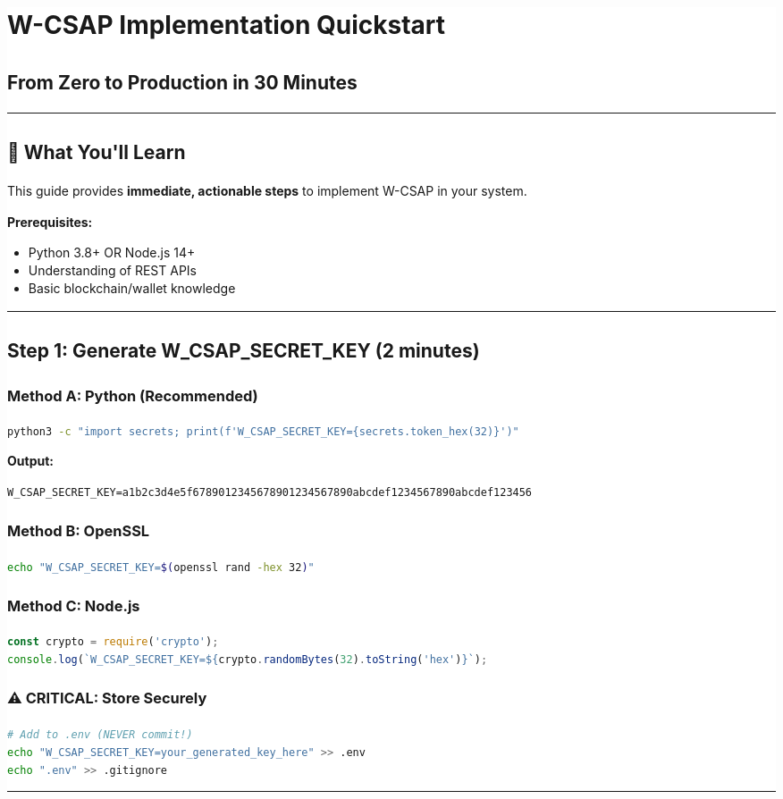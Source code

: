 # W-CSAP Implementation Quickstart
## From Zero to Production in 30 Minutes

---

## 🎯 What You'll Learn

This guide provides **immediate, actionable steps** to implement W-CSAP in your system.

**Prerequisites:**
- Python 3.8+ OR Node.js 14+
- Understanding of REST APIs
- Basic blockchain/wallet knowledge

---

## Step 1: Generate W_CSAP_SECRET_KEY (2 minutes)

### Method A: Python (Recommended)

```bash
python3 -c "import secrets; print(f'W_CSAP_SECRET_KEY={secrets.token_hex(32)}')"
```

**Output:**
```
W_CSAP_SECRET_KEY=a1b2c3d4e5f6789012345678901234567890abcdef1234567890abcdef123456
```

### Method B: OpenSSL

```bash
echo "W_CSAP_SECRET_KEY=$(openssl rand -hex 32)"
```

### Method C: Node.js

```javascript
const crypto = require('crypto');
console.log(`W_CSAP_SECRET_KEY=${crypto.randomBytes(32).toString('hex')}`);
```

### ⚠️ CRITICAL: Store Securely

```bash
# Add to .env (NEVER commit!)
echo "W_CSAP_SECRET_KEY=your_generated_key_here" >> .env
echo ".env" >> .gitignore
```

---
